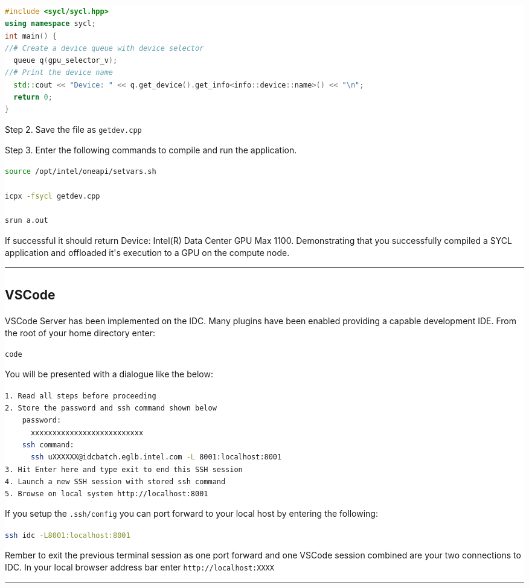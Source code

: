 ```C++
#include <sycl/sycl.hpp>
using namespace sycl;
int main() {
//# Create a device queue with device selector
  queue q(gpu_selector_v);
//# Print the device name
  std::cout << "Device: " << q.get_device().get_info<info::device::name>() << "\n";
  return 0;
}
```
Step 2.  Save the file as `getdev.cpp`

Step 3.  Enter the following commands to compile and run the application.

```bash
source /opt/intel/oneapi/setvars.sh

icpx -fsycl getdev.cpp

srun a.out
```

If successful it should return Device: Intel(R) Data Center GPU Max 1100.  Demonstrating that you successfully compiled a SYCL application and offloaded it's execution to a GPU on the compute node.
 
---  

## VSCode<div id='vscode'/>



VSCode Server has been implemented on the IDC. Many plugins have been enabled providing a capable development IDE. From the root of your home directory enter:

```bash
code
```
You will be presented with a dialogue like the below:

```bash
1. Read all steps before proceeding
2. Store the password and ssh command shown below
    password:
      xxxxxxxxxxxxxxxxxxxxxxxxxx
    ssh command:
      ssh uXXXXXX@idcbatch.eglb.intel.com -L 8001:localhost:8001
3. Hit Enter here and type exit to end this SSH session
4. Launch a new SSH session with stored ssh command
5. Browse on local system http://localhost:8001
```
If you setup the `.ssh/config` you can port forward to your local host by entering the following:

```bash
ssh idc -L8001:localhost:8001
```  
Rember to exit the previous terminal session as one port forward and one VSCode session combined are your two connections to IDC.  In your local browser address bar enter `http://localhost:XXXX`  

---  
